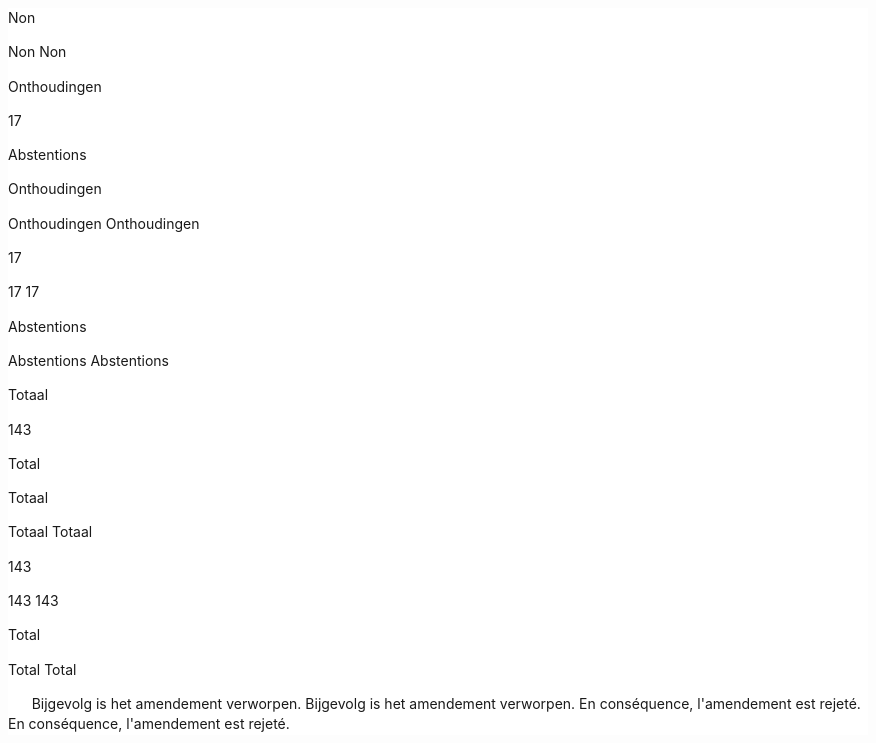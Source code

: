 
Non

Non
Non



Onthoudingen


17


Abstentions



Onthoudingen

Onthoudingen
Onthoudingen


17

17
17


Abstentions

Abstentions
Abstentions



Totaal


143


Total



Totaal

Totaal
Totaal


143

143
143


Total

Total
Total

 
 
 
Bijgevolg is het amendement verworpen.
Bijgevolg is het amendement verworpen.
En conséquence, l'amendement est rejeté.
En conséquence, l'amendement est rejeté.
 